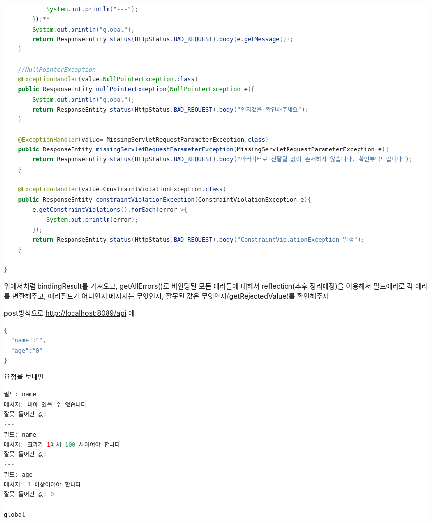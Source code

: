 ```java
            System.out.println("---");
        });**
        System.out.println("global");
        return ResponseEntity.status(HttpStatus.BAD_REQUEST).body(e.getMessage());
    }

    //NullPointerException
    @ExceptionHandler(value=NullPointerException.class)
    public ResponseEntity nullPointerException(NullPointerException e){
        System.out.println("global");
        return ResponseEntity.status(HttpStatus.BAD_REQUEST).body("인자값을 확인해주세요");
    }

    @ExceptionHandler(value= MissingServletRequestParameterException.class)
    public ResponseEntity missingServletRequestParameterException(MissingServletRequestParameterException e){
        return ResponseEntity.status(HttpStatus.BAD_REQUEST).body("파라미터로 전달될 값이 존재하지 않습니다. 확인부탁드립니다");
    }

    @ExceptionHandler(value=ConstraintViolationException.class)
    public ResponseEntity constraintViolationException(ConstraintViolationException e){
        e.getConstraintViolations().forEach(error->{
            System.out.println(error);
        });
        return ResponseEntity.status(HttpStatus.BAD_REQUEST).body("ConstraintViolationException 발생");
    }

}
```

위에서처럼 bindingResult를 가져오고, getAllErrors()로 바인딩된 모든 에러들에 대해서 reflection(추후 정리예정)을 이용해서 필드에러로 각 에러를 변환해주고, 에러필드가 어디인지 메시지는 무엇인지, 잘못된 값은 무엇인지(getRejectedValue)를 확인해주자

post방식으로 [http://localhost:8089/api](http://localhost:8089/api) 에

```java
{
  "name":"",
  "age":"0"
}
```

요청을 보내면 

```java
필드: name
메시지: 비어 있을 수 없습니다
잘못 들어간 값: 
---
필드: name
메시지: 크기가 1에서 100 사이여야 합니다
잘못 들어간 값: 
---
필드: age
메시지: 1 이상이어야 합니다
잘못 들어간 값: 0
---
global
```
